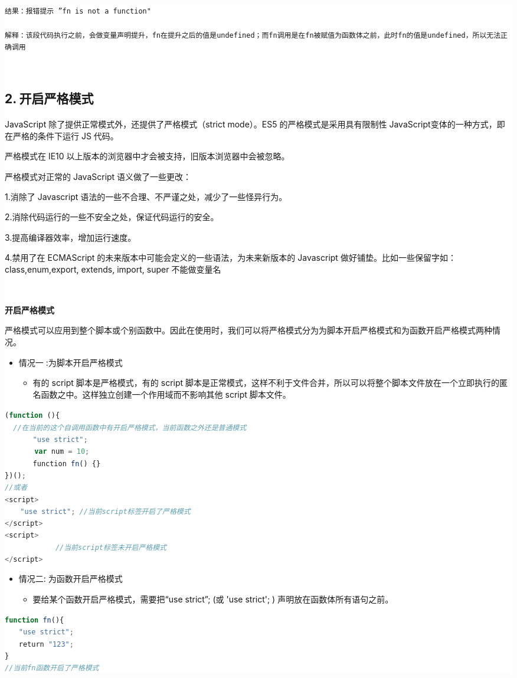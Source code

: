 	结果：报错提示 ”fn is not a function"
	
	解释：该段代码执行之前，会做变量声明提升，fn在提升之后的值是undefined；而fn调用是在fn被赋值为函数体之前，此时fn的值是undefined，所以无法正确调用

<br/>




## 2. 开启严格模式

JavaScript 除了提供正常模式外，还提供了严格模式（strict mode）。ES5 的严格模式是采用具有限制性 JavaScript变体的一种方式，即在严格的条件下运行 JS 代码。

严格模式在 IE10 以上版本的浏览器中才会被支持，旧版本浏览器中会被忽略。

严格模式对正常的 JavaScript 语义做了一些更改： 

1.消除了 Javascript 语法的一些不合理、不严谨之处，减少了一些怪异行为。

2.消除代码运行的一些不安全之处，保证代码运行的安全。

3.提高编译器效率，增加运行速度。

4.禁用了在 ECMAScript 的未来版本中可能会定义的一些语法，为未来新版本的 Javascript 做好铺垫。比如一些保留字如：class,enum,export, extends, import, super 不能做变量名

<br/>

**开启严格模式**

严格模式可以应用到整个脚本或个别函数中。因此在使用时，我们可以将严格模式分为为脚本开启严格模式和为函数开启严格模式两种情况。

- 情况一 :为脚本开启严格模式

  - 有的 script 脚本是严格模式，有的 script 脚本是正常模式，这样不利于文件合并，所以可以将整个脚本文件放在一个立即执行的匿名函数之中。这样独立创建一个作用域而不影响其他
    script 脚本文件。

```js
(function (){
  //在当前的这个自调用函数中有开启严格模式，当前函数之外还是普通模式
　　　　"use strict";
       var num = 10;
　　　　function fn() {}
})();
//或者 
<script>
  　"use strict"; //当前script标签开启了严格模式
</script>
<script>
  			//当前script标签未开启严格模式
</script>
```

- 情况二: 为函数开启严格模式

  - 要给某个函数开启严格模式，需要把“use strict”;  (或 'use strict'; ) 声明放在函数体所有语句之前。

```js
function fn(){
　　"use strict";
　　return "123";
} 
//当前fn函数开启了严格模式
```
